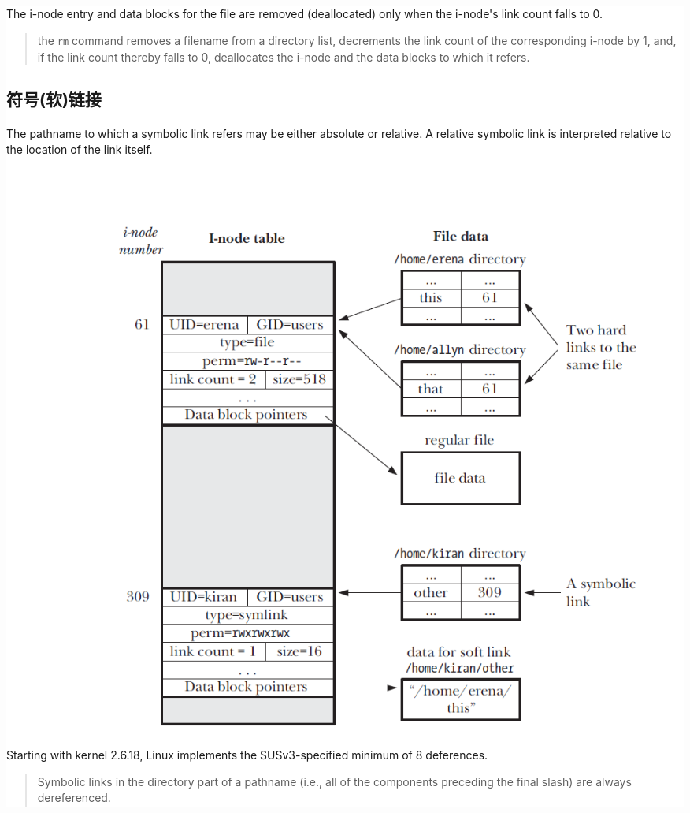 The i-node entry and data blocks for the file are removed (deallocated) only when the i-node's link count falls to 0.

> the `rm` command removes a filename from a directory list, decrements the link count of the corresponding i-node by 1, and, if the link count thereby falls to 0, deallocates the i-node and the data blocks to which it refers.

## 符号(软)链接

The pathname to which a symbolic link refers may be either absolute or relative. A relative symbolic link is interpreted relative to the location of the link itself.

![.](resource/symbolic-illustration.png)

Starting with kernel 2.6.18, Linux implements the SUSv3-specified minimum of 8 deferences.

> Symbolic links in the directory part of a pathname (i.e., all of the components preceding the final slash) are always dereferenced.
